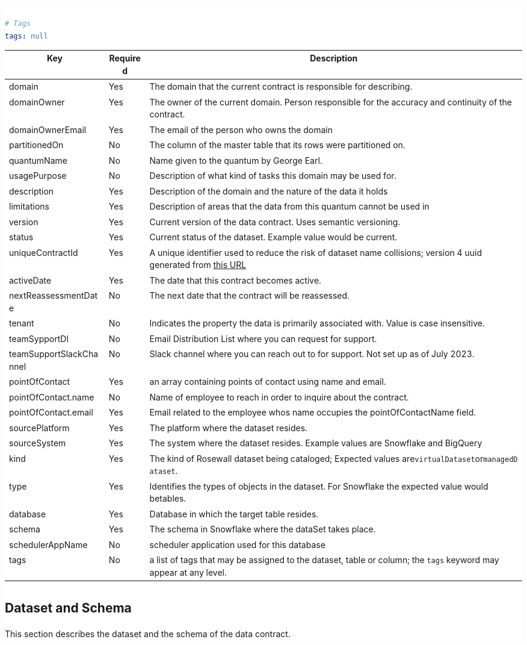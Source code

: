 ```YAML

# Tags
tags: null
```

|Key|Required|Description|
| --- | --- | --- |
|domain| Yes | The domain that the current contract is responsible for describing.|
|domainOwner| Yes | The owner of the current domain. Person responsible for the accuracy and continuity of the contract.|
| domainOwnerEmail | Yes | The email of the person who owns the domain |
| partitionedOn | No | The column of the master table that its rows were partitioned on.|
| quantumName | No | Name given to the quantum by George Earl. |
| usagePurpose | No | Description of what kind of tasks this domain may be used for. |
| description | Yes | Description of the domain and the nature of the data it holds|
| limitations | Yes| Description of areas that the data from this quantum cannot be used in |
| version|Yes|Current version of the data contract. Uses semantic versioning.|
status|Yes|Current status of the dataset. Example value would be current. |
| uniqueContractId |Yes| A unique identifier used to reduce the risk of dataset name collisions; version 4 uuid generated from [this URL](https://www.uuidgenerator.net/version1)|
|activeDate| Yes | The date that this contract becomes active.|
| nextReassessmentDate | No | The next date that the contract will be reassessed.|
tenant|No|Indicates the property the data is primarily associated with. Value is case insensitive.|
|teamSypportDl | No | Email Distribution List where you can request for support.|
|teamSupportSlackChannel | No | Slack channel where you can reach out to for support. Not set up as of July 2023. |
pointOfContact| Yes | an array containing points of contact using name and email. |
pointOfContact.name|No|Name of employee to reach in order to inquire about the contract.
pointOfContact.email| Yes | Email related to the employee whos name occupies the pointOfContactName field.
sourcePlatform|Yes|The platform where the dataset resides.
sourceSystem|Yes|The system where the dataset resides. Example values are Snowflake and BigQuery|
kind|Yes|The kind of Rosewall dataset being cataloged; Expected values are`virtualDataset`or`managedDataset`.
|type|Yes|Identifies the types of objects in the dataset. For Snowflake the expected value would betables.
database|Yes|Database in which the target table resides.|
schema|Yes|The schema in Snowflake where the dataSet takes place.|
schedulerAppName| No | scheduler application used for this database |
tags|No|a list of tags that may be assigned to the dataset, table or column; the `tags` keyword may appear at any level.

## Dataset and Schema
This section describes the dataset and the schema of the data contract.
